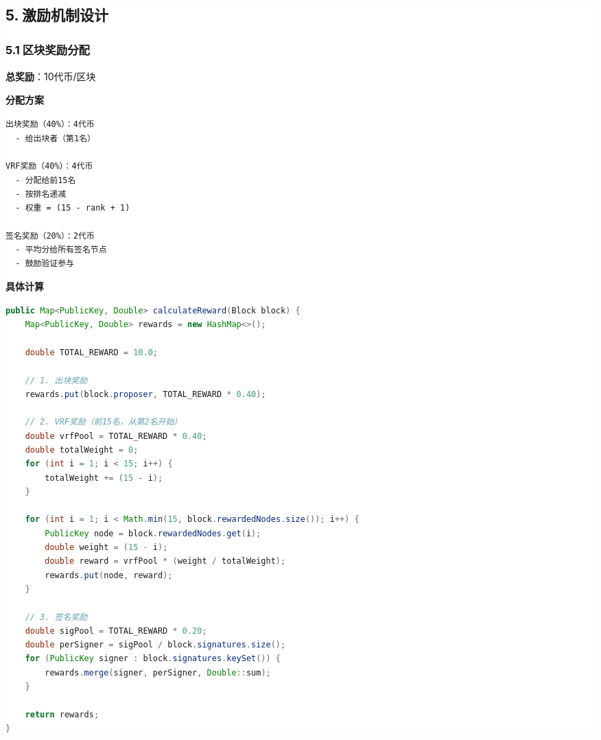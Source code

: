 
## 5. 激励机制设计

### 5.1 区块奖励分配

**总奖励**：10代币/区块

**分配方案**
```
出块奖励（40%）：4代币
  - 给出块者（第1名）

VRF奖励（40%）：4代币
  - 分配给前15名
  - 按排名递减
  - 权重 = (15 - rank + 1)

签名奖励（20%）：2代币
  - 平均分给所有签名节点
  - 鼓励验证参与
```

**具体计算**

```java
public Map<PublicKey, Double> calculateReward(Block block) {
    Map<PublicKey, Double> rewards = new HashMap<>();
    
    double TOTAL_REWARD = 10.0;
    
    // 1. 出块奖励
    rewards.put(block.proposer, TOTAL_REWARD * 0.40);
    
    // 2. VRF奖励（前15名，从第2名开始）
    double vrfPool = TOTAL_REWARD * 0.40;
    double totalWeight = 0;
    for (int i = 1; i < 15; i++) {
        totalWeight += (15 - i);
    }
    
    for (int i = 1; i < Math.min(15, block.rewardedNodes.size()); i++) {
        PublicKey node = block.rewardedNodes.get(i);
        double weight = (15 - i);
        double reward = vrfPool * (weight / totalWeight);
        rewards.put(node, reward);
    }
    
    // 3. 签名奖励
    double sigPool = TOTAL_REWARD * 0.20;
    double perSigner = sigPool / block.signatures.size();
    for (PublicKey signer : block.signatures.keySet()) {
        rewards.merge(signer, perSigner, Double::sum);
    }
    
    return rewards;
}
```
